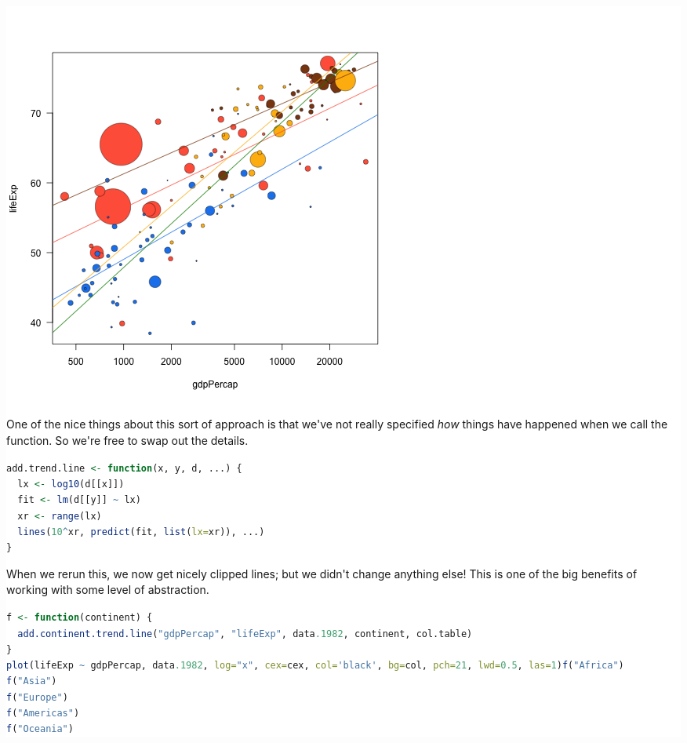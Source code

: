 ![plot of chunk with_trend_lines_function_throwaway](figure/with_trend_lines_function_throwaway.png)


One of the nice things about this sort of approach is that we've not really specified *how* things have happened when we call the function.  So we're free to swap out the details.


```r
add.trend.line <- function(x, y, d, ...) {
  lx <- log10(d[[x]])
  fit <- lm(d[[y]] ~ lx)
  xr <- range(lx)
  lines(10^xr, predict(fit, list(lx=xr)), ...)
}
```


When we rerun this, we now get nicely clipped lines; but we didn't change anything else!  This is one of the big benefits of working with some level of abstraction.

```r
f <- function(continent) {
  add.continent.trend.line("gdpPercap", "lifeExp", data.1982, continent, col.table)
}
plot(lifeExp ~ gdpPercap, data.1982, log="x", cex=cex, col='black', bg=col, pch=21, lwd=0.5, las=1)f("Africa")
f("Asia")
f("Europe")
f("Americas")
f("Oceania")
```
